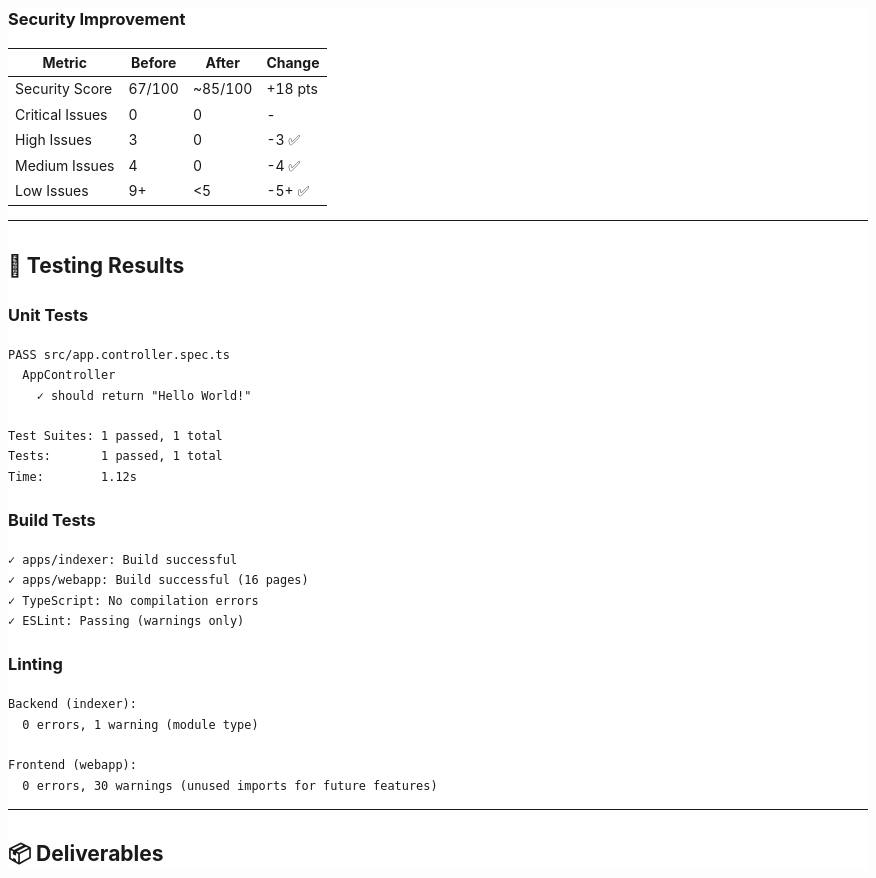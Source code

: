 ### Security Improvement

| Metric          | Before | After   | Change  |
| --------------- | ------ | ------- | ------- |
| Security Score  | 67/100 | ~85/100 | +18 pts |
| Critical Issues | 0      | 0       | -       |
| High Issues     | 3      | 0       | -3 ✅   |
| Medium Issues   | 4      | 0       | -4 ✅   |
| Low Issues      | 9+     | <5      | -5+ ✅  |

---

## 🧪 Testing Results

### Unit Tests

```
PASS src/app.controller.spec.ts
  AppController
    ✓ should return "Hello World!"

Test Suites: 1 passed, 1 total
Tests:       1 passed, 1 total
Time:        1.12s
```

### Build Tests

```
✓ apps/indexer: Build successful
✓ apps/webapp: Build successful (16 pages)
✓ TypeScript: No compilation errors
✓ ESLint: Passing (warnings only)
```

### Linting

```
Backend (indexer):
  0 errors, 1 warning (module type)

Frontend (webapp):
  0 errors, 30 warnings (unused imports for future features)
```

---

## 📦 Deliverables

